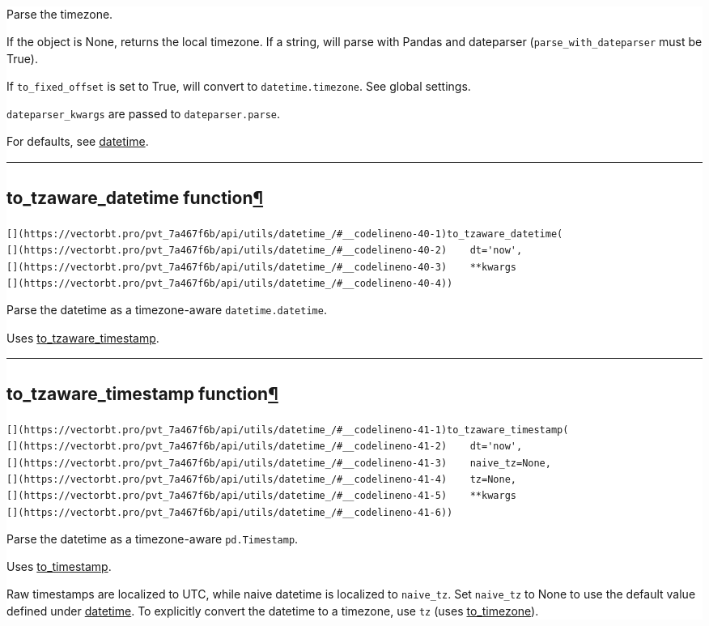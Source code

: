 
Parse the timezone.

If the object is None, returns the local timezone. If a string, will parse with Pandas and dateparser (`parse_with_dateparser` must be True).

If `to_fixed_offset` is set to True, will convert to `datetime.timezone`. See global settings.

`dateparser_kwargs` are passed to `dateparser.parse`.

For defaults, see [datetime](https://vectorbt.pro/pvt_7a467f6b/api/_settings/#vectorbtpro._settings.datetime "vectorbtpro._settings.datetime").

* * *

## to_tzaware_datetime function[](https://github.com/polakowo/vectorbt.pro/blob/6e344a8230eaf718593f4570378486ee1d4178f6/vectorbtpro/utils/datetime_.py#L1080-L1086 "Jump to source")[¶](https://vectorbt.pro/pvt_7a467f6b/api/utils/datetime_/#vectorbtpro.utils.datetime_.to_tzaware_datetime "Permanent link")
    
    
    [](https://vectorbt.pro/pvt_7a467f6b/api/utils/datetime_/#__codelineno-40-1)to_tzaware_datetime(
    [](https://vectorbt.pro/pvt_7a467f6b/api/utils/datetime_/#__codelineno-40-2)    dt='now',
    [](https://vectorbt.pro/pvt_7a467f6b/api/utils/datetime_/#__codelineno-40-3)    **kwargs
    [](https://vectorbt.pro/pvt_7a467f6b/api/utils/datetime_/#__codelineno-40-4))
    

Parse the datetime as a timezone-aware `datetime.datetime`.

Uses [to_tzaware_timestamp](https://vectorbt.pro/pvt_7a467f6b/api/utils/datetime_/#vectorbtpro.utils.datetime_.to_tzaware_timestamp "vectorbtpro.utils.datetime_.to_tzaware_timestamp").

* * *

## to_tzaware_timestamp function[](https://github.com/polakowo/vectorbt.pro/blob/6e344a8230eaf718593f4570378486ee1d4178f6/vectorbtpro/utils/datetime_.py#L1029-L1056 "Jump to source")[¶](https://vectorbt.pro/pvt_7a467f6b/api/utils/datetime_/#vectorbtpro.utils.datetime_.to_tzaware_timestamp "Permanent link")
    
    
    [](https://vectorbt.pro/pvt_7a467f6b/api/utils/datetime_/#__codelineno-41-1)to_tzaware_timestamp(
    [](https://vectorbt.pro/pvt_7a467f6b/api/utils/datetime_/#__codelineno-41-2)    dt='now',
    [](https://vectorbt.pro/pvt_7a467f6b/api/utils/datetime_/#__codelineno-41-3)    naive_tz=None,
    [](https://vectorbt.pro/pvt_7a467f6b/api/utils/datetime_/#__codelineno-41-4)    tz=None,
    [](https://vectorbt.pro/pvt_7a467f6b/api/utils/datetime_/#__codelineno-41-5)    **kwargs
    [](https://vectorbt.pro/pvt_7a467f6b/api/utils/datetime_/#__codelineno-41-6))
    

Parse the datetime as a timezone-aware `pd.Timestamp`.

Uses [to_timestamp](https://vectorbt.pro/pvt_7a467f6b/api/utils/datetime_/#vectorbtpro.utils.datetime_.to_timestamp "vectorbtpro.utils.datetime_.to_timestamp").

Raw timestamps are localized to UTC, while naive datetime is localized to `naive_tz`. Set `naive_tz` to None to use the default value defined under [datetime](https://vectorbt.pro/pvt_7a467f6b/api/_settings/#vectorbtpro._settings.datetime "vectorbtpro._settings.datetime"). To explicitly convert the datetime to a timezone, use `tz` (uses [to_timezone](https://vectorbt.pro/pvt_7a467f6b/api/utils/datetime_/#vectorbtpro.utils.datetime_.to_timezone "vectorbtpro.utils.datetime_.to_timezone")).
